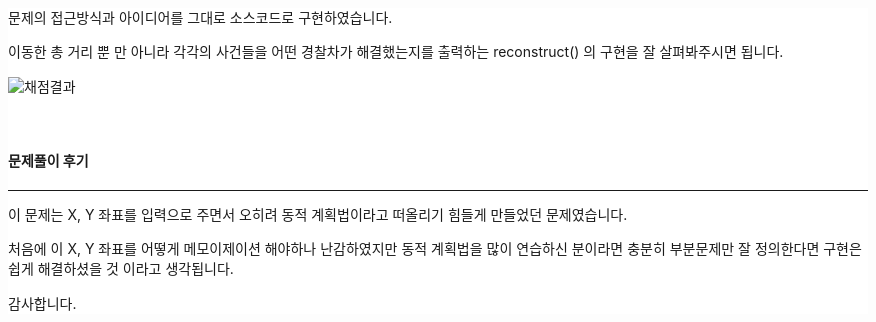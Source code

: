 문제의 접근방식과 아이디어를 그대로 소스코드로 구현하였습니다.

이동한 총 거리 뿐 만 아니라 각각의 사건들을 어떤 경찰차가 해결했는지를 출력하는 reconstruct() 의 구현을 잘 살펴봐주시면 됩니다.

![채점결과](https://injae-kim.github.io/assets/Problem_solving/백준_16959_체스판여행1/result.JPG)

<br/>


#### 문제풀이 후기

---

이 문제는 X, Y 좌표를 입력으로 주면서 오히려 동적 계획법이라고 떠올리기 힘들게 만들었던 문제였습니다.

처음에 이 X, Y 좌표를 어떻게 메모이제이션 해야하나 난감하였지만 동적 계획법을 많이 연습하신 분이라면 충분히 부분문제만 잘 정의한다면 구현은 쉽게 해결하셨을 것 이라고 생각됩니다.

감사합니다.